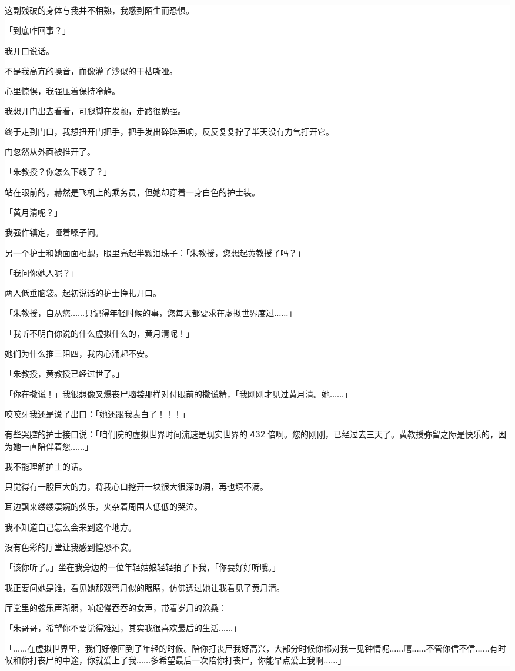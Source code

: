 这副残破的身体与我并不相熟，我感到陌生而恐惧。

「到底咋回事？」

我开口说话。

不是我高亢的嗓音，而像灌了沙似的干枯嘶哑。

心里惊惧，我强压着保持冷静。

我想开门出去看看，可腿脚在发颤，走路很勉强。

终于走到门口，我想扭开门把手，把手发出碎碎声响，反反复复拧了半天没有力气打开它。

门忽然从外面被推开了。

「朱教授？你怎么下线了？」

站在眼前的，赫然是飞机上的乘务员，但她却穿着一身白色的护士装。

「黄月清呢？」

我强作镇定，哑着嗓子问。

另一个护士和她面面相觑，眼里亮起半颗泪珠子：「朱教授，您想起黄教授了吗？」

「我问你她人呢？」

两人低垂脑袋。起初说话的护士挣扎开口。

「朱教授，自从您……只记得年轻时候的事，您每天都要求在虚拟世界度过……」

「我听不明白你说的什么虚拟什么的，黄月清呢！」

她们为什么推三阻四，我内心涌起不安。

「朱教授，黄教授已经过世了。」

「你在撒谎！」我很想像叉爆丧尸脑袋那样对付眼前的撒谎精，「我刚刚才见过黄月清。她……」

咬咬牙我还是说了出口：「她还跟我表白了！！！」

有些哭腔的护士接口说：「咱们院的虚拟世界时间流速是现实世界的 432 倍啊。您的刚刚，已经过去三天了。黄教授弥留之际是快乐的，因为她一直陪伴着您……」

我不能理解护士的话。

只觉得有一股巨大的力，将我心口挖开一块很大很深的洞，再也填不满。

耳边飘来缕缕凄婉的弦乐，夹杂着周围人低低的哭泣。

我不知道自己怎么会来到这个地方。

没有色彩的厅堂让我感到惶恐不安。

「该你听了。」坐在我旁边的一位年轻姑娘轻轻拍了下我，「你要好好听哦。」

我正要问她是谁，看见她那双弯月似的眼睛，仿佛透过她让我看见了黄月清。

厅堂里的弦乐声渐弱，响起慢吞吞的女声，带着岁月的沧桑：

「朱哥哥，希望你不要觉得难过，其实我很喜欢最后的生活……」

「……在虚拟世界里，我们好像回到了年轻的时候。陪你打丧尸我好高兴，大部分时候你都对我一见钟情呢……嘻……不管你信不信……有时候和你打丧尸的中途，你就爱上了我……多希望最后一次陪你打丧尸，你能早点爱上我啊……」
